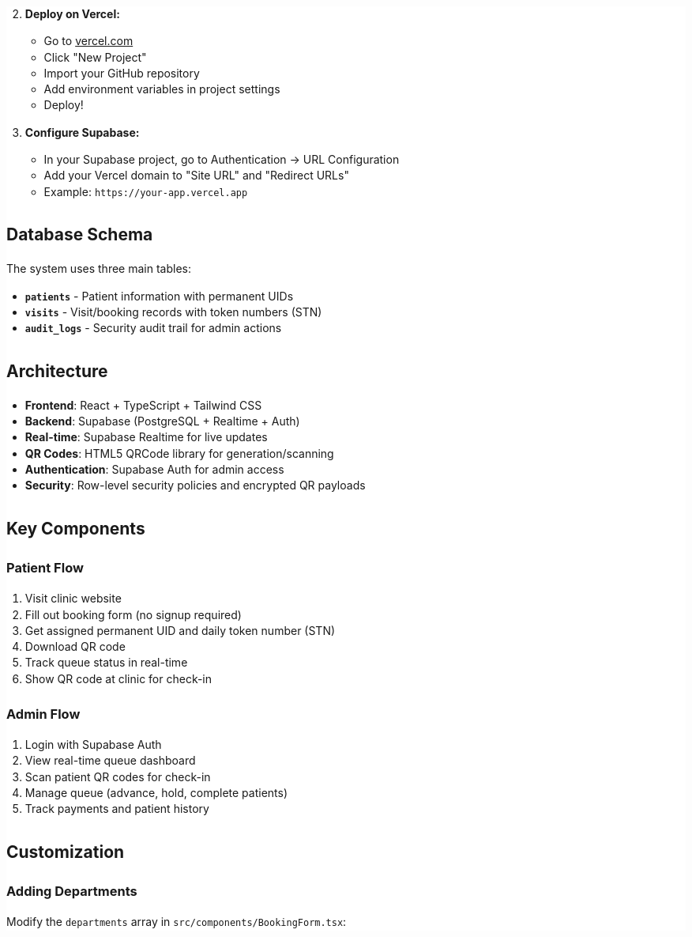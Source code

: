 2. **Deploy on Vercel:**
   - Go to [vercel.com](https://vercel.com)
   - Click "New Project"
   - Import your GitHub repository
   - Add environment variables in project settings
   - Deploy!

3. **Configure Supabase:**
   - In your Supabase project, go to Authentication → URL Configuration
   - Add your Vercel domain to "Site URL" and "Redirect URLs"
   - Example: `https://your-app.vercel.app`

## Database Schema

The system uses three main tables:

- **`patients`** - Patient information with permanent UIDs
- **`visits`** - Visit/booking records with token numbers (STN)
- **`audit_logs`** - Security audit trail for admin actions

## Architecture

- **Frontend**: React + TypeScript + Tailwind CSS
- **Backend**: Supabase (PostgreSQL + Realtime + Auth)
- **Real-time**: Supabase Realtime for live updates
- **QR Codes**: HTML5 QRCode library for generation/scanning
- **Authentication**: Supabase Auth for admin access
- **Security**: Row-level security policies and encrypted QR payloads

## Key Components

### Patient Flow
1. Visit clinic website
2. Fill out booking form (no signup required)
3. Get assigned permanent UID and daily token number (STN)
4. Download QR code
5. Track queue status in real-time
6. Show QR code at clinic for check-in

### Admin Flow
1. Login with Supabase Auth
2. View real-time queue dashboard
3. Scan patient QR codes for check-in
4. Manage queue (advance, hold, complete patients)
5. Track payments and patient history

## Customization

### Adding Departments
Modify the `departments` array in `src/components/BookingForm.tsx`:
